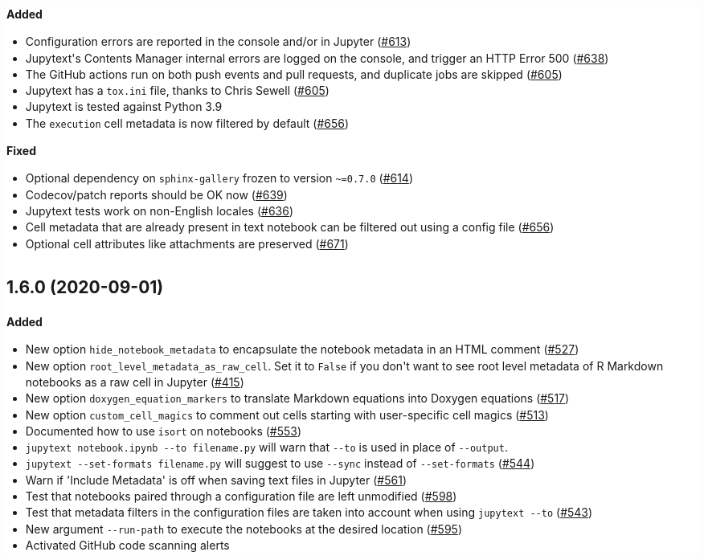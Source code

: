**Added**
- Configuration errors are reported in the console and/or in Jupyter ([#613](https://github.com/mwouts/jupytext/issues/613))
- Jupytext's Contents Manager internal errors are logged on the console, and trigger an HTTP Error 500 ([#638](https://github.com/mwouts/jupytext/issues/638))
- The GitHub actions run on both push events and pull requests, and duplicate jobs are skipped ([#605](https://github.com/mwouts/jupytext/issues/605))
- Jupytext has a `tox.ini` file, thanks to Chris Sewell ([#605](https://github.com/mwouts/jupytext/issues/605))
- Jupytext is tested against Python 3.9
- The `execution` cell metadata is now filtered by default ([#656](https://github.com/mwouts/jupytext/issues/656))

**Fixed**
- Optional dependency on `sphinx-gallery` frozen to version `~=0.7.0` ([#614](https://github.com/mwouts/jupytext/issues/614))
- Codecov/patch reports should be OK now ([#639](https://github.com/mwouts/jupytext/issues/639))
- Jupytext tests work on non-English locales ([#636](https://github.com/mwouts/jupytext/issues/636))
- Cell metadata that are already present in text notebook can be filtered out using a config file ([#656](https://github.com/mwouts/jupytext/issues/656))
- Optional cell attributes like attachments are preserved ([#671](https://github.com/mwouts/jupytext/issues/671))


1.6.0 (2020-09-01)
------------------

**Added**
- New option `hide_notebook_metadata` to encapsulate the notebook metadata in an HTML comment ([#527](https://github.com/mwouts/jupytext/issues/527))
- New option `root_level_metadata_as_raw_cell`. Set it to `False` if you don't want to see root level metadata
of R Markdown notebooks as a raw cell in Jupyter ([#415](https://github.com/mwouts/jupytext/issues/415))
- New option `doxygen_equation_markers` to translate Markdown equations into Doxygen equations ([#517](https://github.com/mwouts/jupytext/issues/517))
- New option `custom_cell_magics` to comment out cells starting with user-specific cell magics ([#513](https://github.com/mwouts/jupytext/issues/513))
- Documented how to use `isort` on notebooks ([#553](https://github.com/mwouts/jupytext/issues/553))
- `jupytext notebook.ipynb --to filename.py` will warn that `--to` is used in place of `--output`.
- `jupytext --set-formats filename.py` will suggest to use `--sync` instead of `--set-formats` ([#544](https://github.com/mwouts/jupytext/issues/544))
- Warn if 'Include Metadata' is off when saving text files in Jupyter ([#561](https://github.com/mwouts/jupytext/issues/561))
- Test that notebooks paired through a configuration file are left unmodified ([#598](https://github.com/mwouts/jupytext/issues/598))
- Test that metadata filters in the configuration files are taken into account when using `jupytext --to` ([#543](https://github.com/mwouts/jupytext/issues/543))
- New argument `--run-path` to execute the notebooks at the desired location ([#595](https://github.com/mwouts/jupytext/issues/595))
- Activated GitHub code scanning alerts

